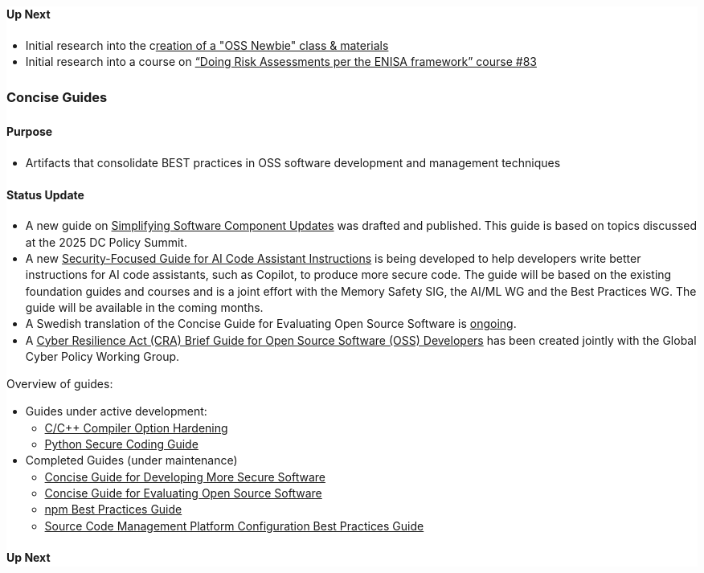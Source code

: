 #### **Up Next**

* Initial research into the c[reation of a  "OSS Newbie" class & materials](https://github.com/ossf/education/issues/72)  
* Initial research into a course on [“Doing Risk Assessments per the ENISA framework” course \#83](https://github.com/ossf/education/issues/83) 

### **Concise Guides**

#### **Purpose**

* Artifacts that consolidate BEST practices in OSS software development and management techniques

#### **Status Update**

* A new guide on [Simplifying Software Component Updates](https://github.com/ossf/wg-best-practices-os-developers/blob/main/docs/Simplifying-Software-Component-Updates.md) was drafted and published. This guide is based on topics discussed at the 2025 DC Policy Summit.
* A new [Security-Focused Guide for AI Code Assistant Instructions](https://github.com/ossf/wg-best-practices-os-developers/pull/936) is being developed to help developers write better instructions for AI code assistants, such as Copilot, to produce more secure code. The guide will be based on the existing foundation guides and courses and is a joint effort with the Memory Safety SIG, the AI/ML WG and the Best Practices WG. The guide will be available in the coming months.
* A Swedish translation of the Concise Guide for Evaluating Open Source Software is [ongoing](https://github.com/ossf/wg-best-practices-os-developers/pull/867).  
* A [Cyber Resilience Act (CRA) Brief Guide for Open Source Software (OSS) Developers](https://best.openssf.org/CRA-Brief-Guide-for-OSS-Developers) has been created jointly with the Global Cyber Policy Working Group.

Overview of guides:

* Guides under active development:   
  * [C/C++ Compiler Option Hardening](https://github.com/ossf/tac/diffs/0?base_sha=eed2ae23a0d8a2e5b18d9bcdeeb7fa40b75ac241&branch=87769be64cb25d5808e856910370771544fbe4e6&commentable=true&head_user=gkunz&name=87769be64cb25d5808e856910370771544fbe4e6&pull_number=423&qualified_name=87769be64cb25d5808e856910370771544fbe4e6&sha1=eed2ae23a0d8a2e5b18d9bcdeeb7fa40b75ac241&sha2=87769be64cb25d5808e856910370771544fbe4e6&short_path=409950f&unchanged=expanded&w=false#cc-compiler-option-hardening-guide)  
  * [Python Secure Coding Guide](https://github.com/ossf/tac/diffs/0?base_sha=eed2ae23a0d8a2e5b18d9bcdeeb7fa40b75ac241&branch=87769be64cb25d5808e856910370771544fbe4e6&commentable=true&head_user=gkunz&name=87769be64cb25d5808e856910370771544fbe4e6&pull_number=423&qualified_name=87769be64cb25d5808e856910370771544fbe4e6&sha1=eed2ae23a0d8a2e5b18d9bcdeeb7fa40b75ac241&sha2=87769be64cb25d5808e856910370771544fbe4e6&short_path=409950f&unchanged=expanded&w=false#python-secure-coding-guide)  
* Completed Guides (under maintenance)  
  * [Concise Guide for Developing More Secure Software](https://best.openssf.org/Concise-Guide-for-Developing-More-Secure-Software)  
  * [Concise Guide for Evaluating Open Source Software](https://best.openssf.org/Concise-Guide-for-Evaluating-Open-Source-Software)  
  * [npm Best Practices Guide](https://github.com/ossf/package-manager-best-practices/blob/main/published/npm.md)  
  * [Source Code Management Platform Configuration Best Practices Guide](https://best.openssf.org/SCM-BestPractices/)

#### **Up Next**
